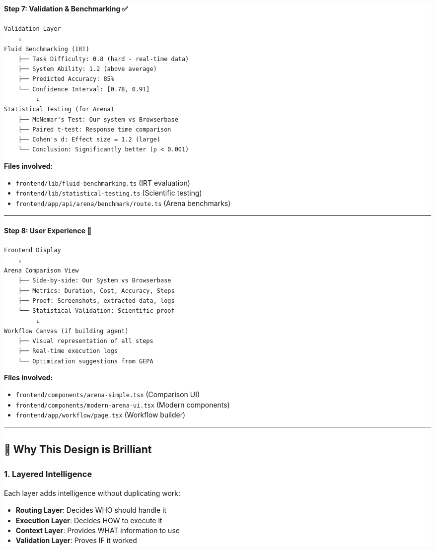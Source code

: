 
#### **Step 7: Validation & Benchmarking** ✅
```
Validation Layer
    ↓
Fluid Benchmarking (IRT)
    ├── Task Difficulty: 0.8 (hard - real-time data)
    ├── System Ability: 1.2 (above average)
    ├── Predicted Accuracy: 85%
    └── Confidence Interval: [0.78, 0.91]
         ↓
Statistical Testing (for Arena)
    ├── McNemar's Test: Our system vs Browserbase
    ├── Paired t-test: Response time comparison
    ├── Cohen's d: Effect size = 1.2 (large)
    └── Conclusion: Significantly better (p < 0.001)
```

**Files involved:**
- `frontend/lib/fluid-benchmarking.ts` (IRT evaluation)
- `frontend/lib/statistical-testing.ts` (Scientific testing)
- `frontend/app/api/arena/benchmark/route.ts` (Arena benchmarks)

---

#### **Step 8: User Experience** 🎨
```
Frontend Display
    ↓
Arena Comparison View
    ├── Side-by-side: Our System vs Browserbase
    ├── Metrics: Duration, Cost, Accuracy, Steps
    ├── Proof: Screenshots, extracted data, logs
    └── Statistical Validation: Scientific proof
         ↓
Workflow Canvas (if building agent)
    ├── Visual representation of all steps
    ├── Real-time execution logs
    └── Optimization suggestions from GEPA
```

**Files involved:**
- `frontend/components/arena-simple.tsx` (Comparison UI)
- `frontend/components/modern-arena-ui.tsx` (Modern components)
- `frontend/app/workflow/page.tsx` (Workflow builder)

---

## 🧩 Why This Design is Brilliant

### **1. Layered Intelligence**
Each layer adds intelligence without duplicating work:
- **Routing Layer**: Decides WHO should handle it
- **Execution Layer**: Decides HOW to execute it
- **Context Layer**: Provides WHAT information to use
- **Validation Layer**: Proves IF it worked
